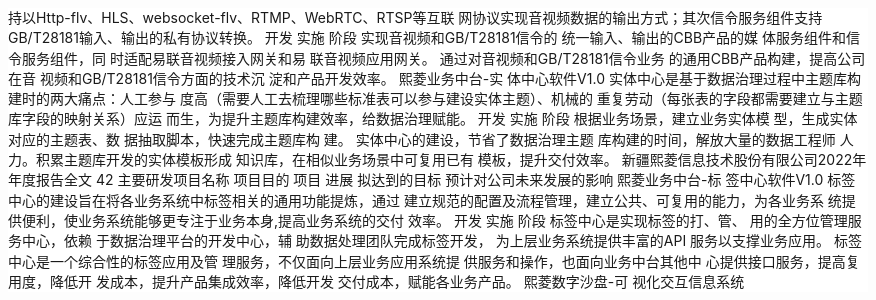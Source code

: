 持以Http-flv、HLS、websocket-flv、RTMP、WebRTC、RTSP等互联
网协议实现音视频数据的输出方式；其次信令服务组件支持
GB/T28181输入、输出的私有协议转换。
开发
实施
阶段
实现音视频和GB/T28181信令的
统一输入、输出的CBB产品的媒
体服务组件和信令服务组件，同
时适配易联音视频接入网关和易
联音视频应用网关。
通过对音视频和GB/T28181信令业务
的通用CBB产品构建，提高公司在音
视频和GB/T28181信令方面的技术沉
淀和产品开发效率。
熙菱业务中台-实
体中心软件V1.0
实体中心是基于数据治理过程中主题库构建时的两大痛点：人工参与
度高（需要人工去梳理哪些标准表可以参与建设实体主题）、机械的
重复劳动（每张表的字段都需要建立与主题库字段的映射关系）应运
而生，为提升主题库构建效率，给数据治理赋能。
开发
实施
阶段
根据业务场景，建立业务实体模
型，生成实体对应的主题表、数
据抽取脚本，快速完成主题库构
建。
实体中心的建设，节省了数据治理主题
库构建的时间，解放大量的数据工程师
人力。积累主题库开发的实体模板形成
知识库，在相似业务场景中可复用已有
模板，提升交付效率。
新疆熙菱信息技术股份有限公司2022年年度报告全文
42
主要研发项目名称
项目目的
项目
进展
拟达到的目标
预计对公司未来发展的影响
熙菱业务中台-标
签中心软件V1.0
标签中心的建设旨在将各业务系统中标签相关的通用功能提炼，通过
建立规范的配置及流程管理，建立公共、可复用的能力，为各业务系
统提供便利，使业务系统能够更专注于业务本身,提高业务系统的交付
效率。
开发
实施
阶段
标签中心是实现标签的打、管、
用的全方位管理服务中心，依赖
于数据治理平台的开发中心，辅
助数据处理团队完成标签开发，
为上层业务系统提供丰富的API
服务以支撑业务应用。
标签中心是一个综合性的标签应用及管
理服务，不仅面向上层业务应用系统提
供服务和操作，也面向业务中台其他中
心提供接口服务，提高复用度，降低开
发成本，提升产品集成效率，降低开发
交付成本，赋能各业务产品。
熙菱数字沙盘-可
视化交互信息系统